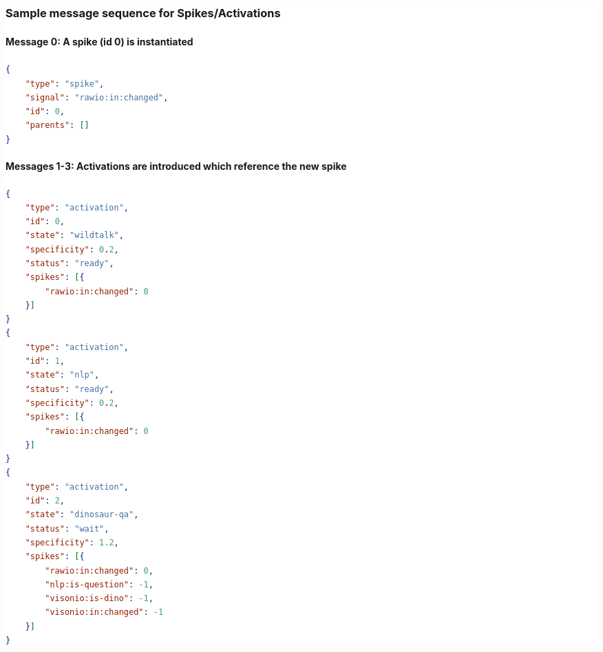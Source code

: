 
### Sample message sequence for Spikes/Activations

#### Message 0: A spike (id 0) is instantiated

```json
{
    "type": "spike",
    "signal": "rawio:in:changed",
    "id": 0,
    "parents": []
}
```

#### Messages 1-3: Activations are introduced which reference the new spike

```json
{
    "type": "activation",
    "id": 0,
    "state": "wildtalk",
    "specificity": 0.2,
    "status": "ready",
    "spikes": [{
        "rawio:in:changed": 0
    }]
}
{
    "type": "activation",
    "id": 1,
    "state": "nlp",
    "status": "ready",
    "specificity": 0.2,
    "spikes": [{
        "rawio:in:changed": 0
    }]
}
{
    "type": "activation",
    "id": 2,
    "state": "dinosaur-qa",
    "status": "wait",
    "specificity": 1.2,
    "spikes": [{
        "rawio:in:changed": 0,
        "nlp:is-question": -1,
        "visonio:is-dino": -1,
        "visonio:in:changed": -1
    }]
}
```
